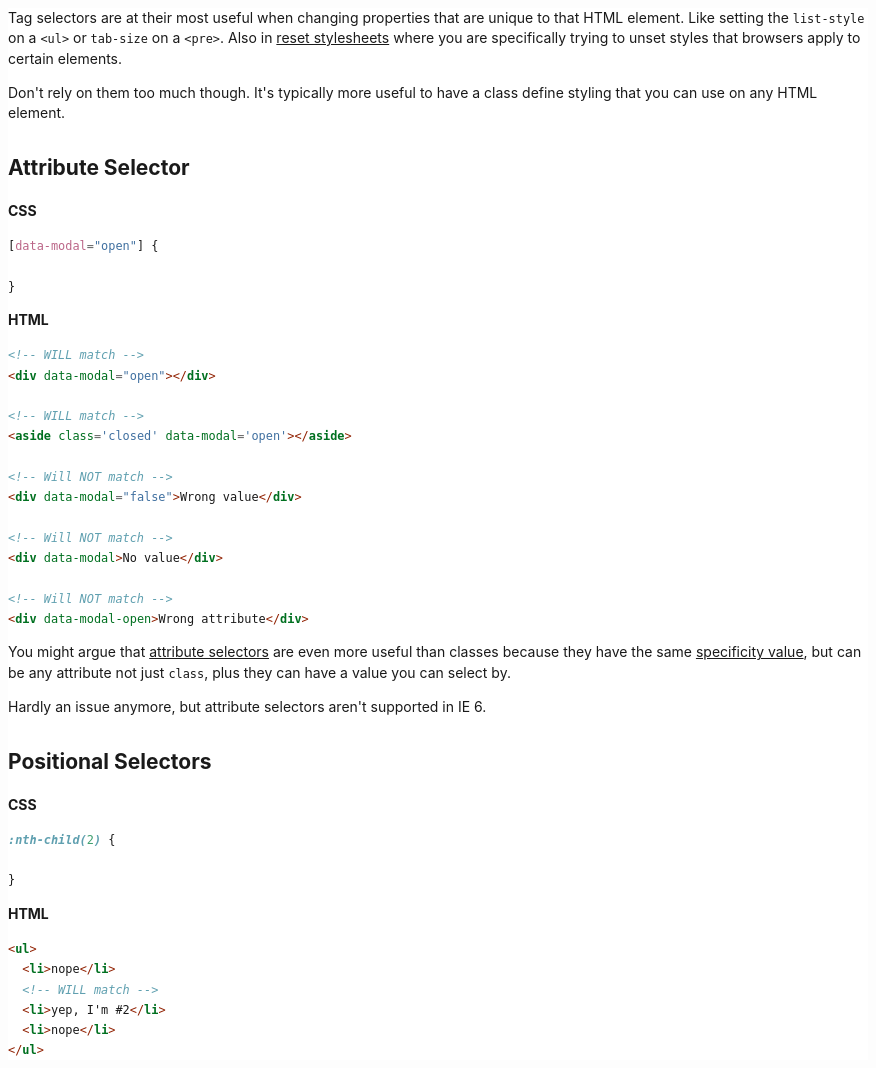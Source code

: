 Tag selectors are at their most useful when changing properties that are unique to that HTML element. Like setting the ```list-style``` on a ```<ul>``` or ```tab-size``` on a ```<pre>```. Also in [reset stylesheets](https://css-tricks.com/poll-results-what-css-reset-do-you-use/) where you are specifically trying to unset styles that browsers apply to certain elements.

Don't rely on them too much though. It's typically more useful to have a class define styling that you can use on any HTML element.

## Attribute Selector

**CSS**
```css
[data-modal="open"] {

}
```

**HTML**
```html
<!-- WILL match -->
<div data-modal="open"></div>

<!-- WILL match -->
<aside class='closed' data-modal='open'></aside>

<!-- Will NOT match -->
<div data-modal="false">Wrong value</div>

<!-- Will NOT match -->
<div data-modal>No value</div>

<!-- Will NOT match -->
<div data-modal-open>Wrong attribute</div>
```

You might argue that [attribute selectors](https://css-tricks.com/attribute-selectors/) are even more useful than classes because they have the same [specificity value](https://css-tricks.com/specifics-on-css-specificity/), but can be any attribute not just ```class```, plus they can have a value you can select by.

Hardly an issue anymore, but attribute selectors aren't supported in IE 6.

## Positional Selectors

**CSS**
```css
:nth-child(2) {

}
```

**HTML**
```html
<ul>
  <li>nope</li>
  <!-- WILL match -->
  <li>yep, I'm #2</li>
  <li>nope</li>
</ul>
```
